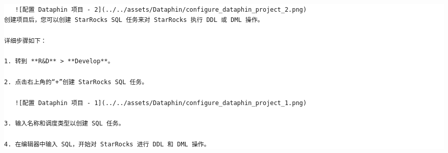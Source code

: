 ```
   ![配置 Dataphin 项目 - 2](../../assets/Dataphin/configure_dataphin_project_2.png)
创建项目后，您可以创建 StarRocks SQL 任务来对 StarRocks 执行 DDL 或 DML 操作。

详细步骤如下：

1. 转到 **R&D** > **Develop**。

2. 点击右上角的“+”创建 StarRocks SQL 任务。

   ![配置 Dataphin 项目 - 1](../../assets/Dataphin/configure_dataphin_project_1.png)

3. 输入名称和调度类型以创建 SQL 任务。

4. 在编辑器中输入 SQL，开始对 StarRocks 进行 DDL 和 DML 操作。
